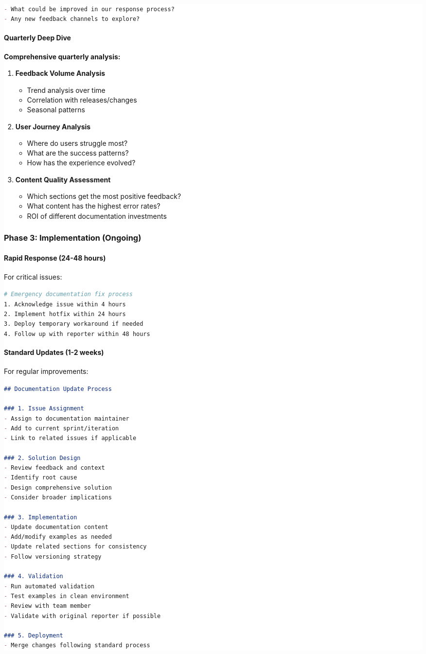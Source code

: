 ```markdown
- What could be improved in our response process?
- Any new feedback channels to explore?
```

#### Quarterly Deep Dive
**Comprehensive quarterly analysis:**

1. **Feedback Volume Analysis**
   - Trend analysis over time
   - Correlation with releases/changes
   - Seasonal patterns

2. **User Journey Analysis**
   - Where do users struggle most?
   - What are the success patterns?
   - How has the experience evolved?

3. **Content Quality Assessment**
   - Which sections get the most positive feedback?
   - What content has the highest error rates?
   - ROI of different documentation investments

### Phase 3: Implementation (Ongoing)

#### Rapid Response (24-48 hours)
For critical issues:

```bash
# Emergency documentation fix process
1. Acknowledge issue within 4 hours
2. Implement hotfix within 24 hours  
3. Deploy temporary workaround if needed
4. Follow up with reporter within 48 hours
```

#### Standard Updates (1-2 weeks)
For regular improvements:

```markdown
## Documentation Update Process

### 1. Issue Assignment
- Assign to documentation maintainer
- Add to current sprint/iteration
- Link to related issues if applicable

### 2. Solution Design
- Review feedback and context
- Identify root cause
- Design comprehensive solution
- Consider broader implications

### 3. Implementation
- Update documentation content
- Add/modify examples as needed
- Update related sections for consistency
- Follow versioning strategy

### 4. Validation  
- Run automated validation
- Test examples in clean environment
- Review with team member
- Validate with original reporter if possible

### 5. Deployment
- Merge changes following standard process
```